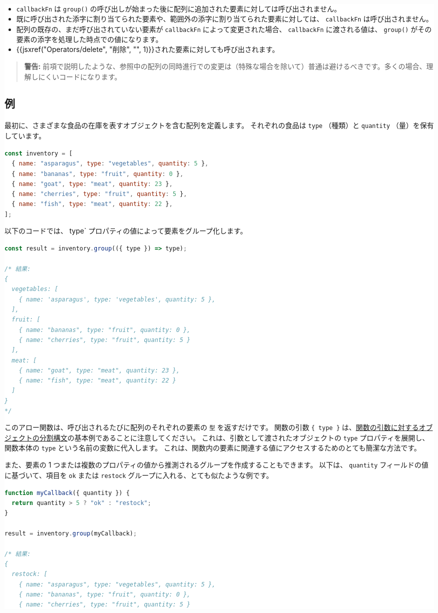 - `callbackFn` は `group()` の呼び出しが始まった後に配列に追加された要素に対しては呼び出されません。
- 既に呼び出された添字に割り当てられた要素や、範囲外の添字に割り当てられた要素に対しては、 `callbackFn` は呼び出されません。
- 配列の既存の、まだ呼び出されていない要素が `callbackFn` によって変更された場合、 `callbackFn` に渡される値は、 `group()` がその要素の添字を処理した時点での値になります。
- {{jsxref("Operators/delete", "削除", "", 1)}}された要素に対しても呼び出されます。

> **警告:** 前項で説明したような、参照中の配列の同時進行での変更は（特殊な場合を除いて）普通は避けるべきです。多くの場合、理解しにくいコードになります。

## 例

最初に、さまざまな食品の在庫を表すオブジェクトを含む配列を定義します。
それぞれの食品は `type` （種類）と `quantity` （量）を保有しています。

```js
const inventory = [
  { name: "asparagus", type: "vegetables", quantity: 5 },
  { name: "bananas", type: "fruit", quantity: 0 },
  { name: "goat", type: "meat", quantity: 23 },
  { name: "cherries", type: "fruit", quantity: 5 },
  { name: "fish", type: "meat", quantity: 22 },
];
```

以下のコードでは、 type` プロパティの値によって要素をグループ化します。

```js
const result = inventory.group(({ type }) => type);

/* 結果:
{
  vegetables: [
    { name: 'asparagus', type: 'vegetables', quantity: 5 },
  ],
  fruit: [
    { name: "bananas", type: "fruit", quantity: 0 },
    { name: "cherries", type: "fruit", quantity: 5 }
  ],
  meat: [
    { name: "goat", type: "meat", quantity: 23 },
    { name: "fish", type: "meat", quantity: 22 }
  ]
}
*/
```

このアロー関数は、呼び出されるたびに配列のそれぞれの要素の `型` を返すだけです。
関数の引数 `{ type }` は、[関数の引数に対するオブジェクトの分割構文](/ja/docs/Web/JavaScript/Reference/Operators/Destructuring_assignment#引数に指定されたオブジェクトの属性への参照)の基本例であることに注意してください。
これは、引数として渡されたオブジェクトの `type` プロパティを展開し、関数本体の `type` という名前の変数に代入します。
これは、関数内の要素に関連する値にアクセスするためのとても簡潔な方法です。

また、要素の 1 つまたは複数のプロパティの値から推測されるグループを作成することもできます。
以下は、 `quantity` フィールドの値に基づいて、項目を `ok` または `restock` グループに入れる、とても似たような例です。

```js
function myCallback({ quantity }) {
  return quantity > 5 ? "ok" : "restock";
}

result = inventory.group(myCallback);

/* 結果:
{
  restock: [
    { name: "asparagus", type: "vegetables", quantity: 5 },
    { name: "bananas", type: "fruit", quantity: 0 },
    { name: "cherries", type: "fruit", quantity: 5 }
```